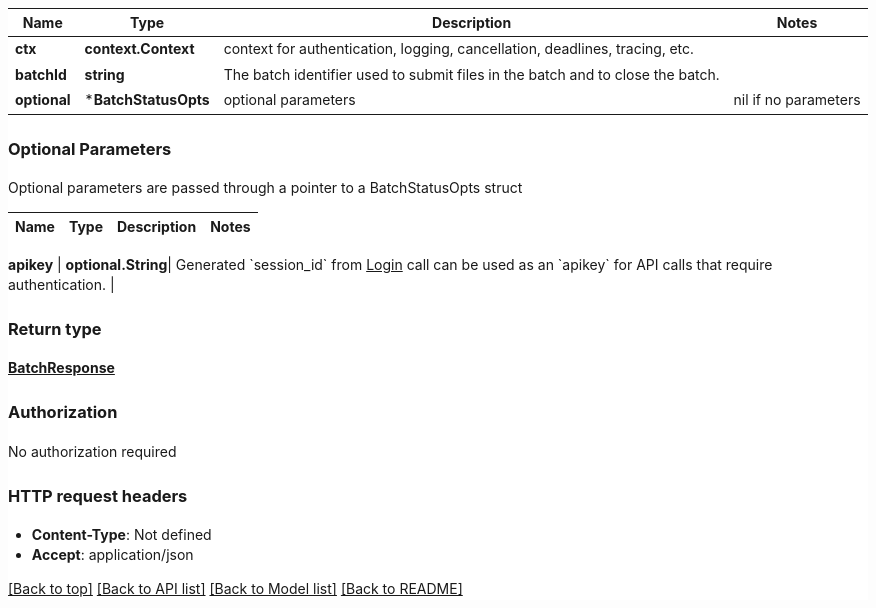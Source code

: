 
Name | Type | Description  | Notes
------------- | ------------- | ------------- | -------------
**ctx** | **context.Context** | context for authentication, logging, cancellation, deadlines, tracing, etc.
**batchId** | **string**| The batch identifier used to submit files in the batch and to close the batch. | 
 **optional** | ***BatchStatusOpts** | optional parameters | nil if no parameters

### Optional Parameters

Optional parameters are passed through a pointer to a BatchStatusOpts struct


Name | Type | Description  | Notes
------------- | ------------- | ------------- | -------------

 **apikey** | **optional.String**| Generated &#x60;session_id&#x60; from [Login](#operation/userLogin) call can be used as an &#x60;apikey&#x60; for API calls that require authentication.                 | 

### Return type

[**BatchResponse**](BatchResponse.md)

### Authorization

No authorization required

### HTTP request headers

- **Content-Type**: Not defined
- **Accept**: application/json

[[Back to top]](#) [[Back to API list]](../README.md#documentation-for-api-endpoints)
[[Back to Model list]](../README.md#documentation-for-models)
[[Back to README]](../README.md)

